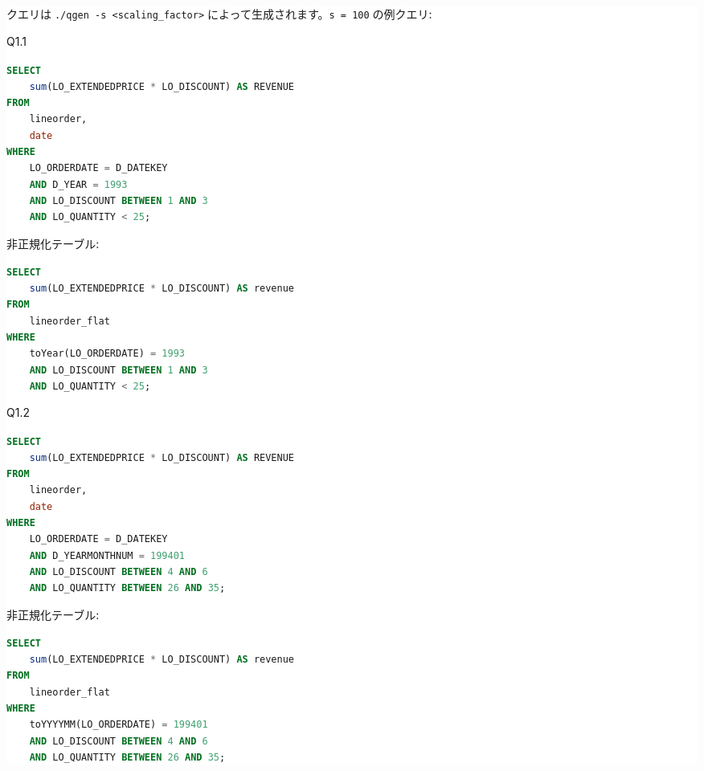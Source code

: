 クエリは `./qgen -s <scaling_factor>` によって生成されます。`s = 100` の例クエリ:

Q1.1

```sql
SELECT
    sum(LO_EXTENDEDPRICE * LO_DISCOUNT) AS REVENUE
FROM
    lineorder,
    date
WHERE
    LO_ORDERDATE = D_DATEKEY
    AND D_YEAR = 1993
    AND LO_DISCOUNT BETWEEN 1 AND 3
    AND LO_QUANTITY < 25;
```

非正規化テーブル:

```sql
SELECT
    sum(LO_EXTENDEDPRICE * LO_DISCOUNT) AS revenue
FROM
    lineorder_flat
WHERE
    toYear(LO_ORDERDATE) = 1993
    AND LO_DISCOUNT BETWEEN 1 AND 3
    AND LO_QUANTITY < 25;
```

Q1.2

```sql
SELECT
    sum(LO_EXTENDEDPRICE * LO_DISCOUNT) AS REVENUE
FROM
    lineorder,
    date
WHERE
    LO_ORDERDATE = D_DATEKEY
    AND D_YEARMONTHNUM = 199401
    AND LO_DISCOUNT BETWEEN 4 AND 6
    AND LO_QUANTITY BETWEEN 26 AND 35;
```

非正規化テーブル:

```sql
SELECT
    sum(LO_EXTENDEDPRICE * LO_DISCOUNT) AS revenue
FROM
    lineorder_flat
WHERE
    toYYYYMM(LO_ORDERDATE) = 199401
    AND LO_DISCOUNT BETWEEN 4 AND 6
    AND LO_QUANTITY BETWEEN 26 AND 35;
```
